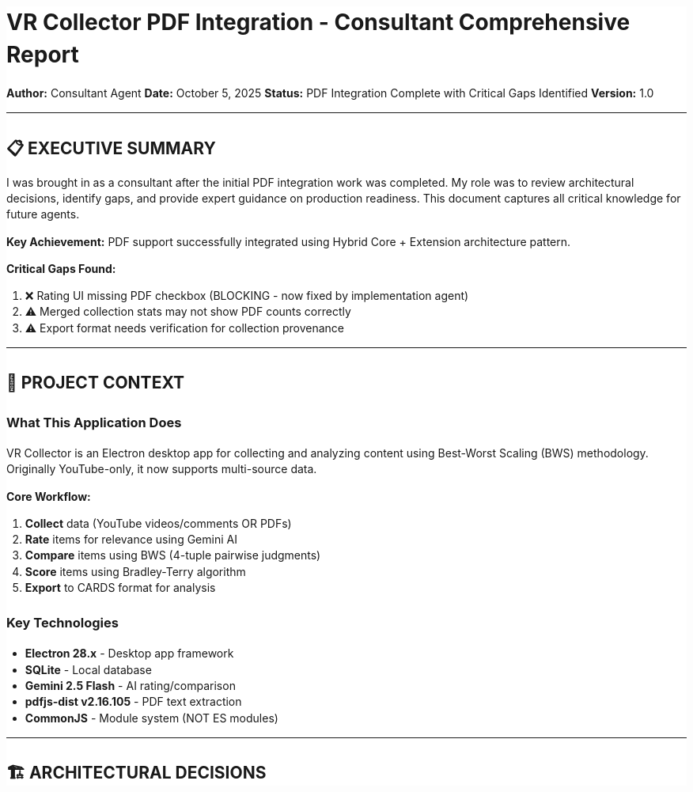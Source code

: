 # VR Collector PDF Integration - Consultant Comprehensive Report

**Author:** Consultant Agent
**Date:** October 5, 2025
**Status:** PDF Integration Complete with Critical Gaps Identified
**Version:** 1.0

---

## 📋 EXECUTIVE SUMMARY

I was brought in as a consultant after the initial PDF integration work was completed. My role was to review architectural decisions, identify gaps, and provide expert guidance on production readiness. This document captures all critical knowledge for future agents.

**Key Achievement:** PDF support successfully integrated using Hybrid Core + Extension architecture pattern.

**Critical Gaps Found:**
1. ❌ Rating UI missing PDF checkbox (BLOCKING - now fixed by implementation agent)
2. ⚠️ Merged collection stats may not show PDF counts correctly
3. ⚠️ Export format needs verification for collection provenance

---

## 🎯 PROJECT CONTEXT

### What This Application Does
VR Collector is an Electron desktop app for collecting and analyzing content using Best-Worst Scaling (BWS) methodology. Originally YouTube-only, it now supports multi-source data.

**Core Workflow:**
1. **Collect** data (YouTube videos/comments OR PDFs)
2. **Rate** items for relevance using Gemini AI
3. **Compare** items using BWS (4-tuple pairwise judgments)
4. **Score** items using Bradley-Terry algorithm
5. **Export** to CARDS format for analysis

### Key Technologies
- **Electron 28.x** - Desktop app framework
- **SQLite** - Local database
- **Gemini 2.5 Flash** - AI rating/comparison
- **pdfjs-dist v2.16.105** - PDF text extraction
- **CommonJS** - Module system (NOT ES modules)

---

## 🏗️ ARCHITECTURAL DECISIONS
